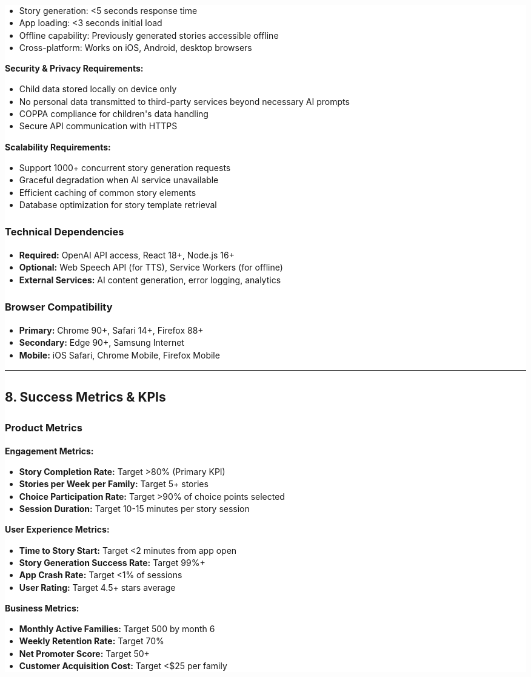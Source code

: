 * Story generation: \<5 seconds response time  
* App loading: \<3 seconds initial load  
* Offline capability: Previously generated stories accessible offline  
* Cross-platform: Works on iOS, Android, desktop browsers

**Security & Privacy Requirements:**

* Child data stored locally on device only  
* No personal data transmitted to third-party services beyond necessary AI prompts  
* COPPA compliance for children's data handling  
* Secure API communication with HTTPS

**Scalability Requirements:**

* Support 1000+ concurrent story generation requests  
* Graceful degradation when AI service unavailable  
* Efficient caching of common story elements  
* Database optimization for story template retrieval

### **Technical Dependencies**

* **Required:** OpenAI API access, React 18+, Node.js 16+  
* **Optional:** Web Speech API (for TTS), Service Workers (for offline)  
* **External Services:** AI content generation, error logging, analytics

### **Browser Compatibility**

* **Primary:** Chrome 90+, Safari 14+, Firefox 88+  
* **Secondary:** Edge 90+, Samsung Internet  
* **Mobile:** iOS Safari, Chrome Mobile, Firefox Mobile

---

## **8\. Success Metrics & KPIs**

### **Product Metrics**

**Engagement Metrics:**

* **Story Completion Rate:** Target \>80% (Primary KPI)  
* **Stories per Week per Family:** Target 5+ stories  
* **Choice Participation Rate:** Target \>90% of choice points selected  
* **Session Duration:** Target 10-15 minutes per story session

**User Experience Metrics:**

* **Time to Story Start:** Target \<2 minutes from app open  
* **Story Generation Success Rate:** Target 99%+  
* **App Crash Rate:** Target \<1% of sessions  
* **User Rating:** Target 4.5+ stars average

**Business Metrics:**

* **Monthly Active Families:** Target 500 by month 6  
* **Weekly Retention Rate:** Target 70%  
* **Net Promoter Score:** Target 50+  
* **Customer Acquisition Cost:** Target \<$25 per family
